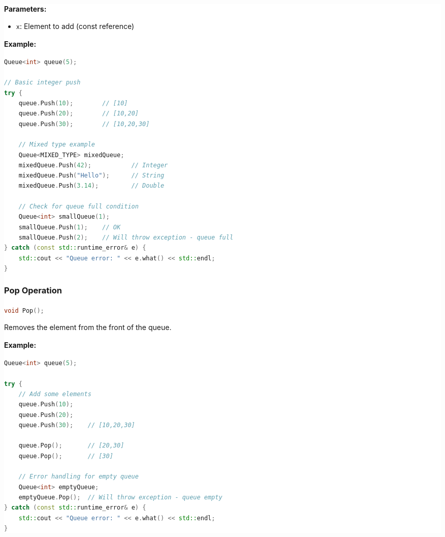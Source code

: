 **Parameters:**
- `x`: Element to add (const reference)

**Example:**
```cpp
Queue<int> queue(5);

// Basic integer push
try {
    queue.Push(10);        // [10]
    queue.Push(20);        // [10,20]
    queue.Push(30);        // [10,20,30]
    
    // Mixed type example
    Queue<MIXED_TYPE> mixedQueue;
    mixedQueue.Push(42);           // Integer
    mixedQueue.Push("Hello");      // String
    mixedQueue.Push(3.14);         // Double
    
    // Check for queue full condition
    Queue<int> smallQueue(1);
    smallQueue.Push(1);    // OK
    smallQueue.Push(2);    // Will throw exception - queue full
} catch (const std::runtime_error& e) {
    std::cout << "Queue error: " << e.what() << std::endl;
}
```

### Pop Operation
```cpp
void Pop();
```
Removes the element from the front of the queue.

**Example:**
```cpp
Queue<int> queue(5);

try {
    // Add some elements
    queue.Push(10);
    queue.Push(20);
    queue.Push(30);    // [10,20,30]
    
    queue.Pop();       // [20,30]
    queue.Pop();       // [30]
    
    // Error handling for empty queue
    Queue<int> emptyQueue;
    emptyQueue.Pop();  // Will throw exception - queue empty
} catch (const std::runtime_error& e) {
    std::cout << "Queue error: " << e.what() << std::endl;
}
```
